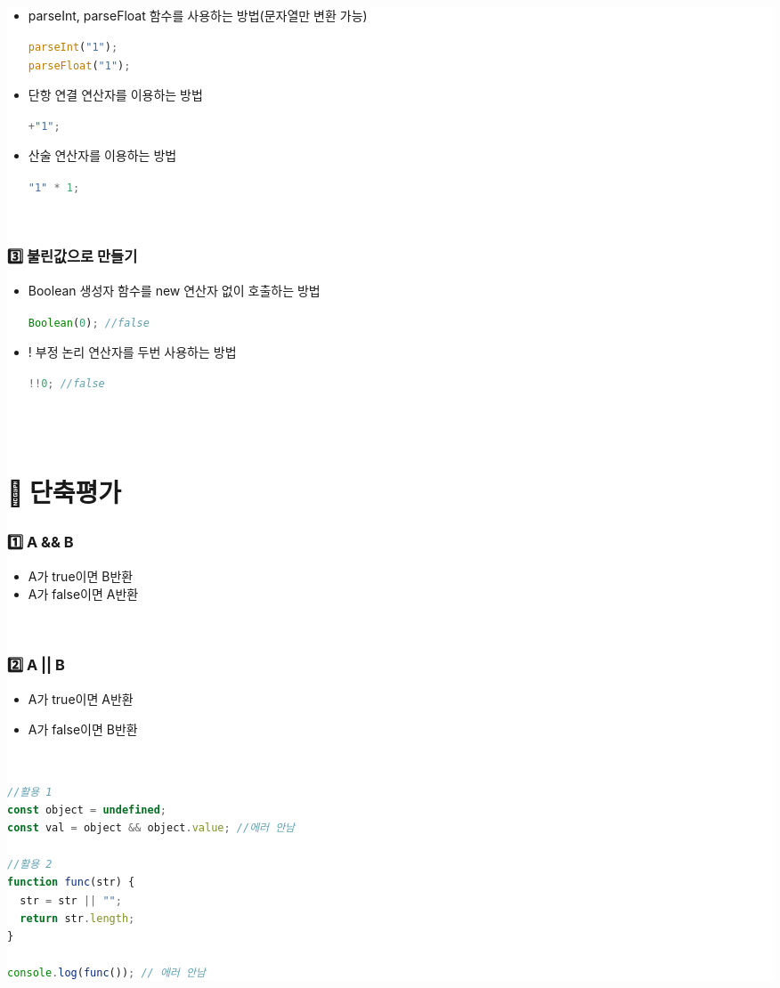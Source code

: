 - parseInt, parseFloat 함수를 사용하는 방법(문자열만 변환 가능)
  ```javascript
  parseInt("1");
  parseFloat("1");
  ```
- 단항 연결 연산자를 이용하는 방법
  ```javascript
  +"1";
  ```
- 산술 연산자를 이용하는 방법
  ```javascript
  "1" * 1;
  ```

<br>

### 3️⃣ 불린값으로 만들기

- Boolean 생성자 함수를 new 연산자 없이 호출하는 방법
  ```javascript
  Boolean(0); //false
  ```
- ! 부정 논리 연산자를 두번 사용하는 방법
  ```javascript
  !!0; //false
  ```

<br>
<br>

# 📖 단축평가

### 1️⃣ A && B

- A가 true이면 B반환
- A가 false이면 A반환

<br>

### 2️⃣ A || B

- A가 true이면 A반환
- A가 false이면 B반환

  <br>

```javascript
//활용 1
const object = undefined;
const val = object && object.value; //에러 안남

//활용 2
function func(str) {
  str = str || "";
  return str.length;
}

console.log(func()); // 에러 안남
```
